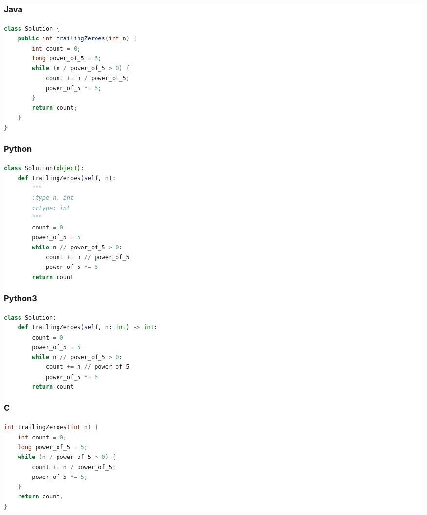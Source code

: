 ### Java

```java
class Solution {
    public int trailingZeroes(int n) {
        int count = 0;
        long power_of_5 = 5;
        while (n / power_of_5 > 0) {
            count += n / power_of_5;
            power_of_5 *= 5;
        }
        return count;
    }
}
```

### Python

```python
class Solution(object):
    def trailingZeroes(self, n):
        """
        :type n: int
        :rtype: int
        """
        count = 0
        power_of_5 = 5
        while n // power_of_5 > 0:
            count += n // power_of_5
            power_of_5 *= 5
        return count
```

### Python3

```python
class Solution:
    def trailingZeroes(self, n: int) -> int:
        count = 0
        power_of_5 = 5
        while n // power_of_5 > 0:
            count += n // power_of_5
            power_of_5 *= 5
        return count
```

### C

```c
int trailingZeroes(int n) {
    int count = 0;
    long power_of_5 = 5;
    while (n / power_of_5 > 0) {
        count += n / power_of_5;
        power_of_5 *= 5;
    }
    return count;
}
```
